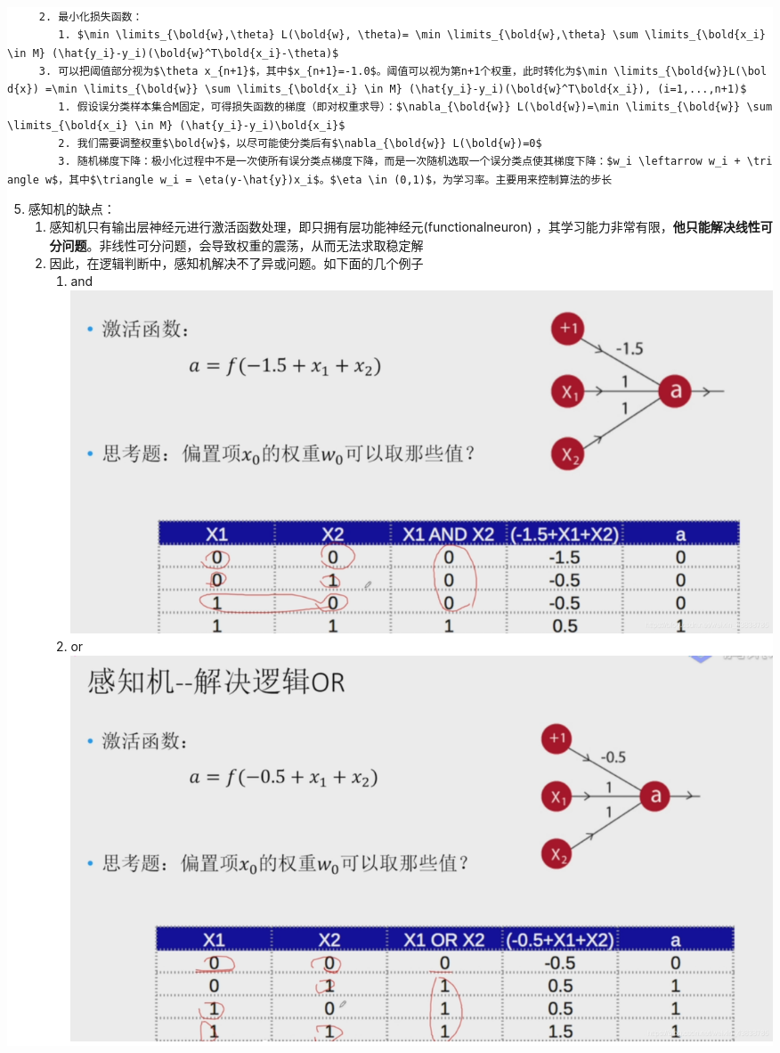          2. 最小化损失函数：
            1. $\min \limits_{\bold{w},\theta} L(\bold{w}, \theta)= \min \limits_{\bold{w},\theta} \sum \limits_{\bold{x_i} \in M} (\hat{y_i}-y_i)(\bold{w}^T\bold{x_i}-\theta)$
         3. 可以把阈值部分视为$\theta x_{n+1}$，其中$x_{n+1}=-1.0$。阈值可以视为第n+1个权重，此时转化为$\min \limits_{\bold{w}}L(\bold{x}) =\min \limits_{\bold{w}} \sum \limits_{\bold{x_i} \in M} (\hat{y_i}-y_i)(\bold{w}^T\bold{x_i}), (i=1,...,n+1)$
            1. 假设误分类样本集合M固定，可得损失函数的梯度（即对权重求导）：$\nabla_{\bold{w}} L(\bold{w})=\min \limits_{\bold{w}} \sum \limits_{\bold{x_i} \in M} (\hat{y_i}-y_i)\bold{x_i}$
            2. 我们需要调整权重$\bold{w}$，以尽可能使分类后有$\nabla_{\bold{w}} L(\bold{w})=0$
            3. 随机梯度下降：极小化过程中不是一次使所有误分类点梯度下降，而是一次随机选取一个误分类点使其梯度下降：$w_i \leftarrow w_i + \triangle w$，其中$\triangle w_i = \eta(y-\hat{y})x_i$。$\eta \in (0,1)$，为学习率。主要用来控制算法的步长
   5. 感知机的缺点：
      1. 感知机只有输出层神经元进行激活函数处理，即只拥有层功能神经元(functionalneuron) ，其学习能力非常有限，**他只能解决线性可分问题**。非线性可分问题，会导致权重的震荡，从而无法求取稳定解
      2. 因此，在逻辑判断中，感知机解决不了异或问题。如下面的几个例子
         1. and<br>![](./04/06.png)
         2. or<br>![](./04/07.png)